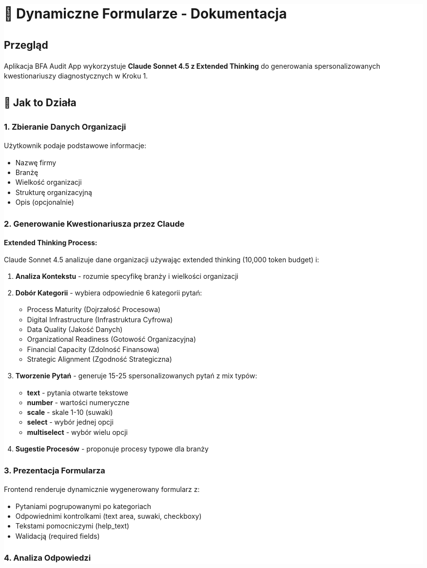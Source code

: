 # 🎨 Dynamiczne Formularze - Dokumentacja

## Przegląd

Aplikacja BFA Audit App wykorzystuje **Claude Sonnet 4.5 z Extended Thinking** do generowania spersonalizowanych kwestionariuszy diagnostycznych w Kroku 1.

## 🧠 Jak to Działa

### 1. Zbieranie Danych Organizacji

Użytkownik podaje podstawowe informacje:
- Nazwę firmy
- Branżę
- Wielkość organizacji
- Strukturę organizacyjną
- Opis (opcjonalnie)

### 2. Generowanie Kwestionariusza przez Claude

**Extended Thinking Process:**

Claude Sonnet 4.5 analizuje dane organizacji używając extended thinking (10,000 token budget) i:

1. **Analiza Kontekstu** - rozumie specyfikę branży i wielkości organizacji
2. **Dobór Kategorii** - wybiera odpowiednie 6 kategorii pytań:
   - Process Maturity (Dojrzałość Procesowa)
   - Digital Infrastructure (Infrastruktura Cyfrowa)
   - Data Quality (Jakość Danych)
   - Organizational Readiness (Gotowość Organizacyjna)
   - Financial Capacity (Zdolność Finansowa)
   - Strategic Alignment (Zgodność Strategiczna)

3. **Tworzenie Pytań** - generuje 15-25 spersonalizowanych pytań z mix typów:
   - **text** - pytania otwarte tekstowe
   - **number** - wartości numeryczne
   - **scale** - skale 1-10 (suwaki)
   - **select** - wybór jednej opcji
   - **multiselect** - wybór wielu opcji

4. **Sugestie Procesów** - proponuje procesy typowe dla branży

### 3. Prezentacja Formularza

Frontend renderuje dynamicznie wygenerowany formularz z:
- Pytaniami pogrupowanymi po kategoriach
- Odpowiednimi kontrolkami (text area, suwaki, checkboxy)
- Tekstami pomocniczymi (help_text)
- Walidacją (required fields)

### 4. Analiza Odpowiedzi
